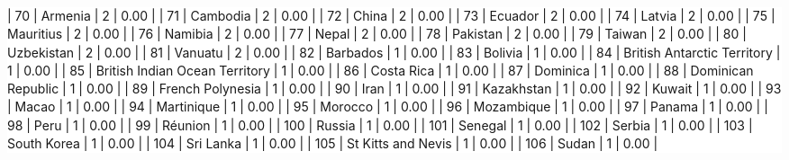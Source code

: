 | 70 | Armenia | 2 | 0.00 |
| 71 | Cambodia | 2 | 0.00 |
| 72 | China | 2 | 0.00 |
| 73 | Ecuador | 2 | 0.00 |
| 74 | Latvia | 2 | 0.00 |
| 75 | Mauritius | 2 | 0.00 |
| 76 | Namibia | 2 | 0.00 |
| 77 | Nepal | 2 | 0.00 |
| 78 | Pakistan | 2 | 0.00 |
| 79 | Taiwan | 2 | 0.00 |
| 80 | Uzbekistan | 2 | 0.00 |
| 81 | Vanuatu | 2 | 0.00 |
| 82 | Barbados | 1 | 0.00 |
| 83 | Bolivia | 1 | 0.00 |
| 84 | British Antarctic Territory | 1 | 0.00 |
| 85 | British Indian Ocean Territory | 1 | 0.00 |
| 86 | Costa Rica | 1 | 0.00 |
| 87 | Dominica | 1 | 0.00 |
| 88 | Dominican Republic | 1 | 0.00 |
| 89 | French Polynesia | 1 | 0.00 |
| 90 | Iran | 1 | 0.00 |
| 91 | Kazakhstan | 1 | 0.00 |
| 92 | Kuwait | 1 | 0.00 |
| 93 | Macao | 1 | 0.00 |
| 94 | Martinique | 1 | 0.00 |
| 95 | Morocco | 1 | 0.00 |
| 96 | Mozambique | 1 | 0.00 |
| 97 | Panama | 1 | 0.00 |
| 98 | Peru | 1 | 0.00 |
| 99 | Réunion | 1 | 0.00 |
| 100 | Russia | 1 | 0.00 |
| 101 | Senegal | 1 | 0.00 |
| 102 | Serbia | 1 | 0.00 |
| 103 | South Korea | 1 | 0.00 |
| 104 | Sri Lanka | 1 | 0.00 |
| 105 | St Kitts and Nevis | 1 | 0.00 |
| 106 | Sudan | 1 | 0.00 |